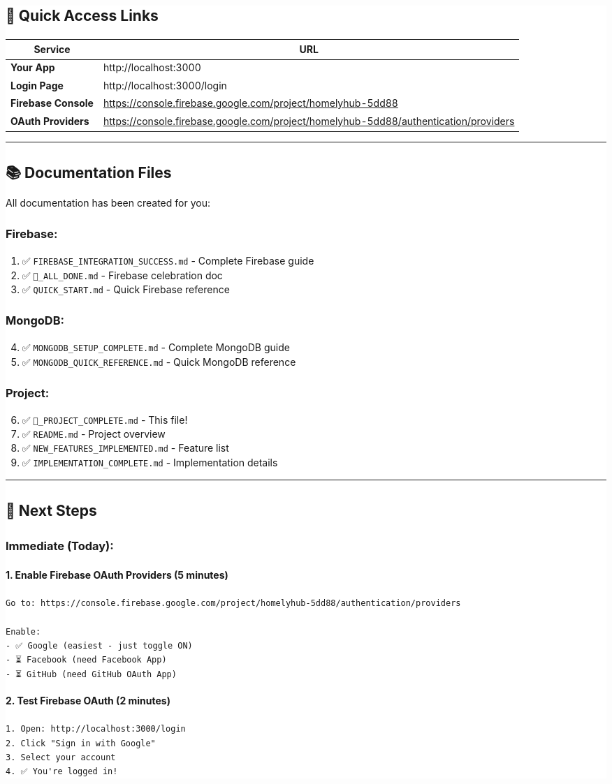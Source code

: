 
## 🎯 Quick Access Links

| Service | URL |
|---------|-----|
| **Your App** | http://localhost:3000 |
| **Login Page** | http://localhost:3000/login |
| **Firebase Console** | https://console.firebase.google.com/project/homelyhub-5dd88 |
| **OAuth Providers** | https://console.firebase.google.com/project/homelyhub-5dd88/authentication/providers |

---

## 📚 Documentation Files

All documentation has been created for you:

### Firebase:
1. ✅ `FIREBASE_INTEGRATION_SUCCESS.md` - Complete Firebase guide
2. ✅ `🎉_ALL_DONE.md` - Firebase celebration doc
3. ✅ `QUICK_START.md` - Quick Firebase reference

### MongoDB:
4. ✅ `MONGODB_SETUP_COMPLETE.md` - Complete MongoDB guide
5. ✅ `MONGODB_QUICK_REFERENCE.md` - Quick MongoDB reference

### Project:
6. ✅ `🎊_PROJECT_COMPLETE.md` - This file!
7. ✅ `README.md` - Project overview
8. ✅ `NEW_FEATURES_IMPLEMENTED.md` - Feature list
9. ✅ `IMPLEMENTATION_COMPLETE.md` - Implementation details

---

## 🚀 Next Steps

### Immediate (Today):

#### 1. Enable Firebase OAuth Providers (5 minutes)
```
Go to: https://console.firebase.google.com/project/homelyhub-5dd88/authentication/providers

Enable:
- ✅ Google (easiest - just toggle ON)
- ⏳ Facebook (need Facebook App)
- ⏳ GitHub (need GitHub OAuth App)
```

#### 2. Test Firebase OAuth (2 minutes)
```
1. Open: http://localhost:3000/login
2. Click "Sign in with Google"
3. Select your account
4. ✅ You're logged in!
```
